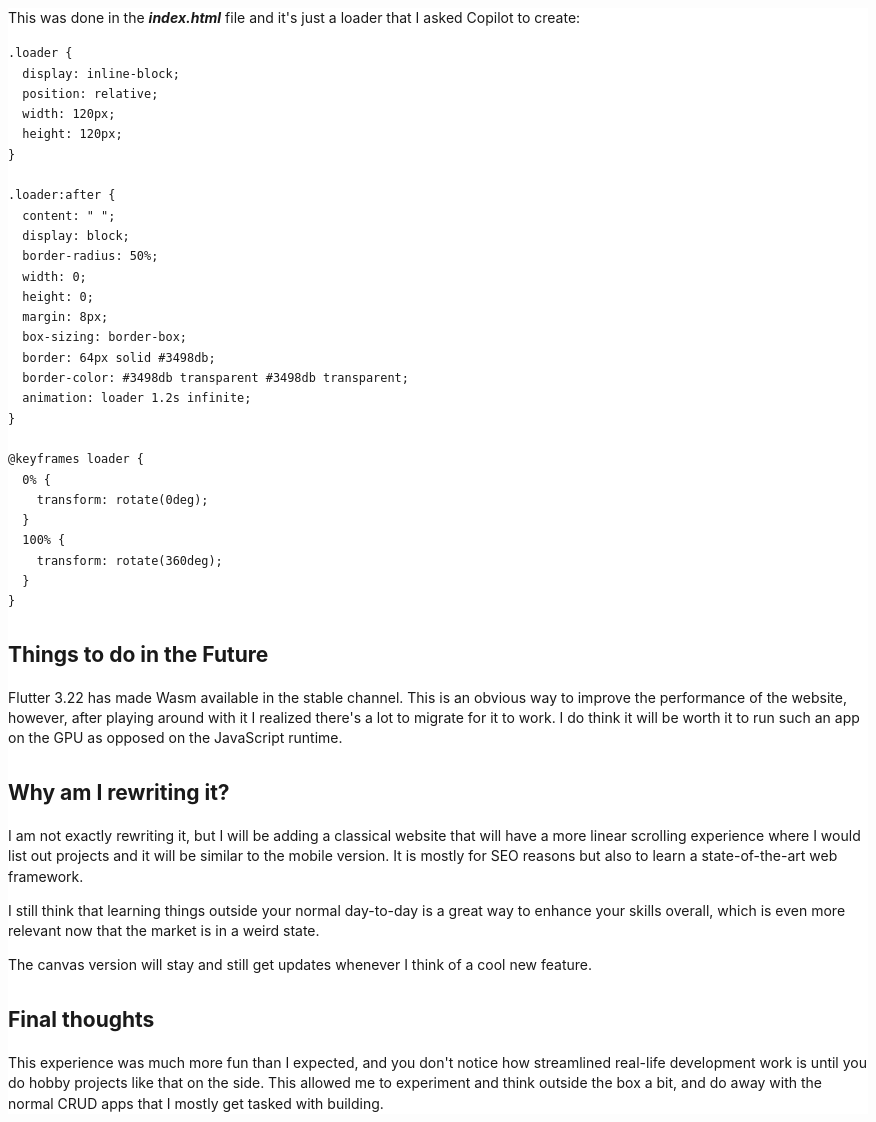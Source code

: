 This was done in the _**index.html**_ file and it's just a loader that I asked Copilot to create:

    .loader {
      display: inline-block;
      position: relative;
      width: 120px;
      height: 120px;
    }

    .loader:after {
      content: " ";
      display: block;
      border-radius: 50%;
      width: 0;
      height: 0;
      margin: 8px;
      box-sizing: border-box;
      border: 64px solid #3498db;
      border-color: #3498db transparent #3498db transparent;
      animation: loader 1.2s infinite;
    }

    @keyframes loader {
      0% {
        transform: rotate(0deg);
      }
      100% {
        transform: rotate(360deg);
      }
    }

## **Things to do in the Future**

Flutter 3.22 has made Wasm available in the stable channel. This is an obvious way to improve the performance of the website, however, after playing around with it I realized there's a lot to migrate for it to work. I do think it will be worth it to run such an app on the GPU as opposed on the JavaScript runtime.

## **Why am I rewriting it?**

I am not exactly rewriting it, but I will be adding a classical website that will have a more linear scrolling experience where I would list out projects and it will be similar to the mobile version. It is mostly for SEO reasons but also to learn a state-of-the-art web framework.

I still think that learning things outside your normal day-to-day is a great way to enhance your skills overall, which is even more relevant now that the market is in a weird state.

The canvas version will stay and still get updates whenever I think of a cool new feature.

## **Final thoughts**

This experience was much more fun than I expected, and you don't notice how streamlined real-life development work is until you do hobby projects like that on the side. This allowed me to experiment and think outside the box a bit, and do away with the normal CRUD apps that I mostly get tasked with building.
